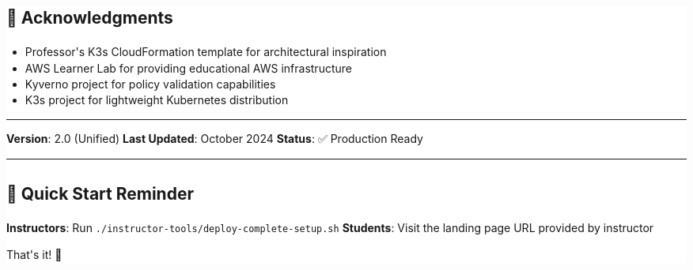 ## 🙏 Acknowledgments

- Professor's K3s CloudFormation template for architectural inspiration
- AWS Learner Lab for providing educational AWS infrastructure
- Kyverno project for policy validation capabilities
- K3s project for lightweight Kubernetes distribution

---

**Version**: 2.0 (Unified)
**Last Updated**: October 2024
**Status**: ✅ Production Ready

---

## 🚀 Quick Start Reminder

**Instructors**: Run `./instructor-tools/deploy-complete-setup.sh`
**Students**: Visit the landing page URL provided by instructor

That's it! 🎉